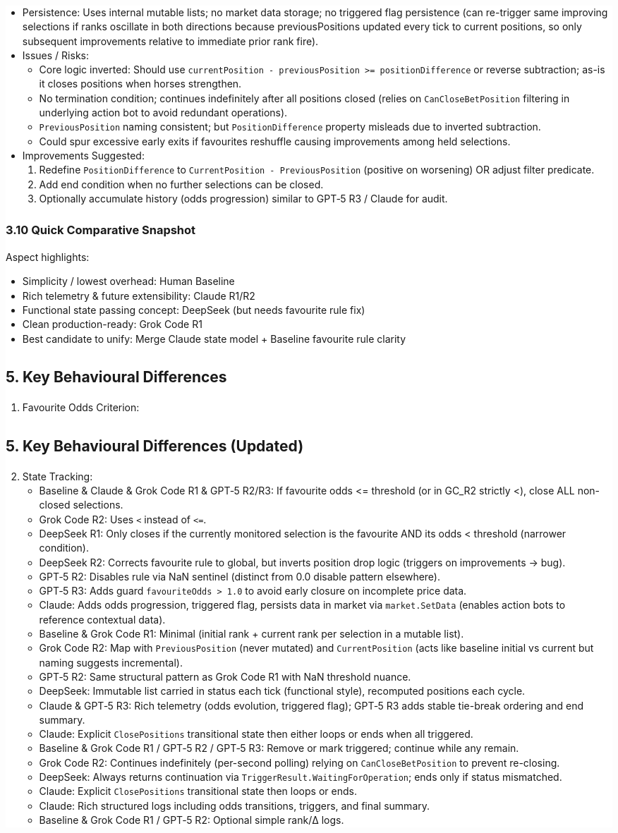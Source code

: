 - Persistence: Uses internal mutable lists; no market data storage; no triggered flag persistence (can re-trigger same improving selections if ranks oscillate in both directions because previousPositions updated every tick to current positions, so only subsequent improvements relative to immediate prior rank fire).
- Issues / Risks:
   - Core logic inverted: Should use `currentPosition - previousPosition >= positionDifference` or reverse subtraction; as-is it closes positions when horses strengthen.
   - No termination condition; continues indefinitely after all positions closed (relies on `CanCloseBetPosition` filtering in underlying action bot to avoid redundant operations).
   - `PreviousPosition` naming consistent; but `PositionDifference` property misleads due to inverted subtraction.
   - Could spur excessive early exits if favourites reshuffle causing improvements among held selections.
- Improvements Suggested:
   1. Redefine `PositionDifference` to `CurrentPosition - PreviousPosition` (positive on worsening) OR adjust filter predicate.
   2. Add end condition when no further selections can be closed.
   3. Optionally accumulate history (odds progression) similar to GPT‑5 R3 / Claude for audit.

### 3.10 Quick Comparative Snapshot
Aspect highlights:
- Simplicity / lowest overhead: Human Baseline
- Rich telemetry & future extensibility: Claude R1/R2
- Functional state passing concept: DeepSeek (but needs favourite rule fix)
- Clean production-ready: Grok Code R1
- Best candidate to unify: Merge Claude state model + Baseline favourite rule clarity

## 5. Key Behavioural Differences
1. Favourite Odds Criterion:

## 5. Key Behavioural Differences (Updated)
2. State Tracking:
    - Baseline & Claude & Grok Code R1 & GPT‑5 R2/R3: If favourite odds <= threshold (or in GC_R2 strictly <), close ALL non-closed selections.
    - Grok Code R2: Uses `<` instead of `<=`.
   - DeepSeek R1: Only closes if the currently monitored selection is the favourite AND its odds < threshold (narrower condition).
   - DeepSeek R2: Corrects favourite rule to global, but inverts position drop logic (triggers on improvements → bug).
    - GPT‑5 R2: Disables rule via NaN sentinel (distinct from 0.0 disable pattern elsewhere).
    - GPT‑5 R3: Adds guard `favouriteOdds > 1.0` to avoid early closure on incomplete price data.
   - Claude: Adds odds progression, triggered flag, persists data in market via `market.SetData` (enables action bots to reference contextual data).
    - Baseline & Grok Code R1: Minimal (initial rank + current rank per selection in a mutable list).
    - Grok Code R2: Map with `PreviousPosition` (never mutated) and `CurrentPosition` (acts like baseline initial vs current but naming suggests incremental).
    - GPT‑5 R2: Same structural pattern as Grok Code R1 with NaN threshold nuance.
    - DeepSeek: Immutable list carried in status each tick (functional style), recomputed positions each cycle.
    - Claude & GPT‑5 R3: Rich telemetry (odds evolution, triggered flag); GPT‑5 R3 adds stable tie-break ordering and end summary.
   - Claude: Explicit `ClosePositions` transitional state then either loops or ends when all triggered.
    - Baseline & Grok Code R1 / GPT‑5 R2 / GPT‑5 R3: Remove or mark triggered; continue while any remain.
    - Grok Code R2: Continues indefinitely (per-second polling) relying on `CanCloseBetPosition` to prevent re-closing.
    - DeepSeek: Always returns continuation via `TriggerResult.WaitingForOperation`; ends only if status mismatched.
    - Claude: Explicit `ClosePositions` transitional state then loops or ends.
   - Claude: Rich structured logs including odds transitions, triggers, and final summary.
    - Baseline & Grok Code R1 / GPT‑5 R2: Optional simple rank/Δ logs.